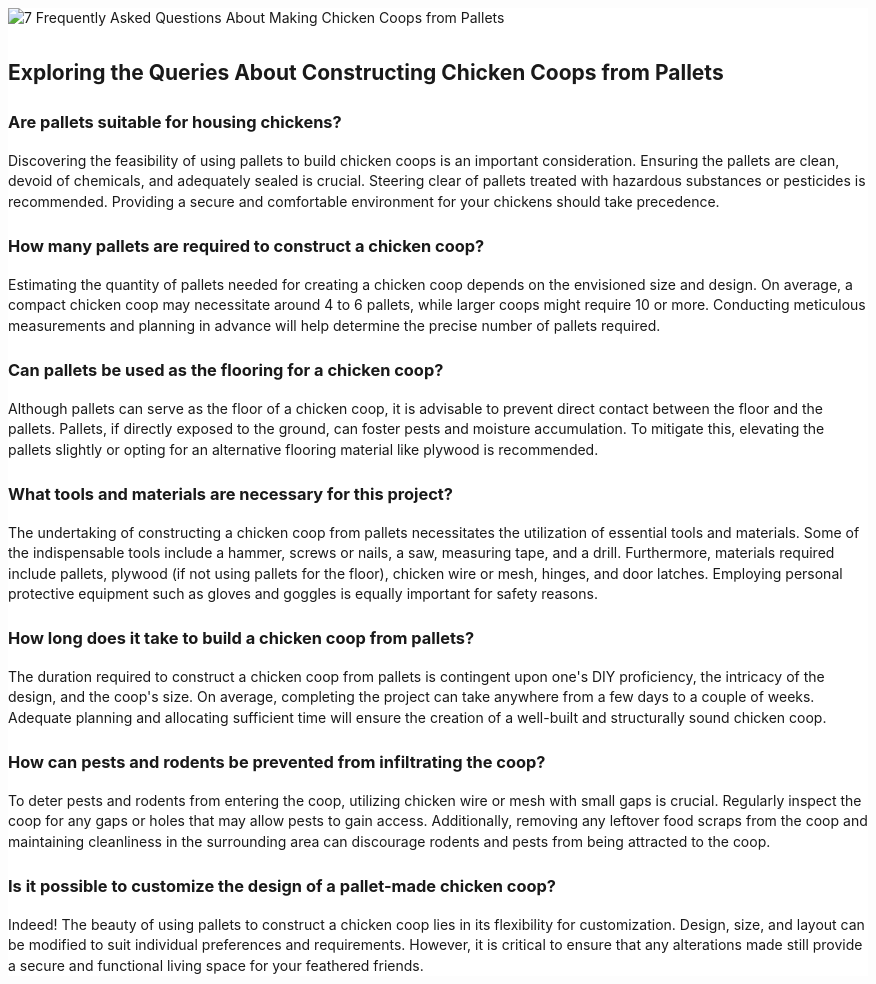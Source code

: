 <img alt="7 Frequently Asked Questions About Making Chicken Coops from Pallets" src="https://tse1.mm.bing.net/th?q=7-frequently-asked-questions-about-making-chicken-coops-from-pallets-coop"/>

<h2>Exploring the Queries About Constructing Chicken Coops from Pallets</h2>

<h3>Are pallets suitable for housing chickens?</h3>

<p>Discovering the feasibility of using pallets to build chicken coops is an important consideration. Ensuring the pallets are clean, devoid of chemicals, and adequately sealed is crucial. Steering clear of pallets treated with hazardous substances or pesticides is recommended. Providing a secure and comfortable environment for your chickens should take precedence.</p>

<h3>How many pallets are required to construct a chicken coop?</h3>

<p>Estimating the quantity of pallets needed for creating a chicken coop depends on the envisioned size and design. On average, a compact chicken coop may necessitate around 4 to 6 pallets, while larger coops might require 10 or more. Conducting meticulous measurements and planning in advance will help determine the precise number of pallets required.</p>

<h3>Can pallets be used as the flooring for a chicken coop?</h3>

<p>Although pallets can serve as the floor of a chicken coop, it is advisable to prevent direct contact between the floor and the pallets. Pallets, if directly exposed to the ground, can foster pests and moisture accumulation. To mitigate this, elevating the pallets slightly or opting for an alternative flooring material like plywood is recommended.</p>

<h3>What tools and materials are necessary for this project?</h3>

<p>The undertaking of constructing a chicken coop from pallets necessitates the utilization of essential tools and materials. Some of the indispensable tools include a hammer, screws or nails, a saw, measuring tape, and a drill. Furthermore, materials required include pallets, plywood (if not using pallets for the floor), chicken wire or mesh, hinges, and door latches. Employing personal protective equipment such as gloves and goggles is equally important for safety reasons.</p>

<h3>How long does it take to build a chicken coop from pallets?</h3>

<p>The duration required to construct a chicken coop from pallets is contingent upon one's DIY proficiency, the intricacy of the design, and the coop's size. On average, completing the project can take anywhere from a few days to a couple of weeks. Adequate planning and allocating sufficient time will ensure the creation of a well-built and structurally sound chicken coop.</p>

<h3>How can pests and rodents be prevented from infiltrating the coop?</h3>

<p>To deter pests and rodents from entering the coop, utilizing chicken wire or mesh with small gaps is crucial. Regularly inspect the coop for any gaps or holes that may allow pests to gain access. Additionally, removing any leftover food scraps from the coop and maintaining cleanliness in the surrounding area can discourage rodents and pests from being attracted to the coop.</p>

<h3>Is it possible to customize the design of a pallet-made chicken coop?</h3>

<p>Indeed! The beauty of using pallets to construct a chicken coop lies in its flexibility for customization. Design, size, and layout can be modified to suit individual preferences and requirements. However, it is critical to ensure that any alterations made still provide a secure and functional living space for your feathered friends.</p>



<iframe width="560" height="315" src="https://www.youtube.com/embed/kbIhpBmh9-A" title="Making Chicken Coop From Pallets" frameborder="0" allow="accelerometer; autoplay; clipboard-write; encrypted-media; gyroscope; picture-in-picture; web-share" allowfullscreen></iframe>